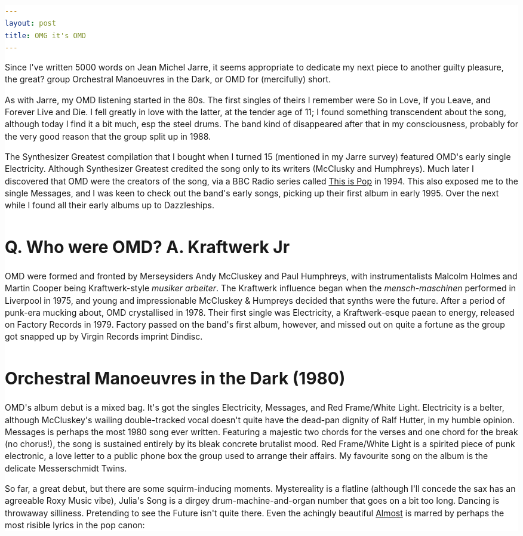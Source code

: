 ```yaml
---
layout: post
title: OMG it's OMD
---
```


Since I've written 5000 words on Jean Michel Jarre, it seems appropriate to dedicate my next piece to another guilty pleasure, the great? group Orchestral Manoeuvres in the Dark, or OMD for (mercifully) short.

As with Jarre, my OMD listening started in the 80s. The first singles of theirs I remember were So in Love, If you Leave, and Forever Live and Die. I fell greatly in love with the latter, at the tender age of 11; I found something transcendent about the song, although today I find it a bit much, esp the steel drums. The band kind of disappeared after that in my consciousness, probably for the very good reason that the group split up in 1988.

The Synthesizer Greatest compilation that I bought when I turned 15 (mentioned in my Jarre survey) featured OMD's early single Electricity. Although Synthesizer Greatest credited the song only to its writers (McClusky and Humphreys). Much later I discovered that OMD were the creators of the song, via a BBC Radio series called [This is Pop](https://peel.fandom.com/wiki/The_Story_of_Pop) in 1994. This also exposed me to the single Messages, and I was keen to check out the band's early songs, picking up their first album in early 1995. Over the next while I found all their early albums up to Dazzleships.

# Q. Who were OMD? A. Kraftwerk Jr

OMD were formed and fronted by Merseysiders Andy McCluskey and Paul Humphreys, with instrumentalists Malcolm Holmes and Martin Cooper being Kraftwerk-style _musiker arbeiter_. The Kraftwerk influence began when the _mensch-maschinen_ performed in Liverpool in 1975, and young and impressionable McCluskey & Humpreys decided that synths were the future. After a period of punk-era mucking about, OMD crystallised in 1978. Their first single was Electricity, a Kraftwerk-esque paean to energy, released on Factory Records in 1979. Factory passed on the band's first album, however, and missed out on quite a fortune as the group got snapped up by Virgin Records imprint Dindisc.

# Orchestral Manoeuvres in the Dark (1980)

<iframe width="560" height="315" src="https://www.youtube.com/embed/IRqfQcHI6EQ" title="YouTube video player" frameborder="0" allow="accelerometer; autoplay; clipboard-write; encrypted-media; gyroscope; picture-in-picture; web-share" allowfullscreen></iframe>

OMD's album debut is a mixed bag. It's got the singles Electricity, Messages, and Red Frame/White Light. Electricity is a belter, although McCluskey's wailing double-tracked vocal doesn't quite have the dead-pan dignity of Ralf Hutter, in my humble opinion. Messages is perhaps the most 1980 song ever written. Featuring a majestic two chords for the verses and one chord for the break (no chorus!), the song is sustained entirely by its bleak concrete brutalist mood. Red Frame/White Light is a spirited piece of punk electronic, a love letter to a public phone box the group used to arrange their affairs. My favourite song on the album is the delicate Messerschmidt Twins.

So far, a great debut, but there are some squirm-inducing moments. Mystereality is a flatline (although I'll concede the sax has an agreeable Roxy Music vibe), Julia's Song is a dirgey drum-machine-and-organ number that goes on a bit too long. Dancing is throwaway silliness. Pretending to see the Future isn't quite there. Even the achingly beautiful [Almost](https://genius.com/Orchestral-manoeuvres-in-the-dark-almost-lyrics) is marred by perhaps the most risible lyrics in the pop canon:
